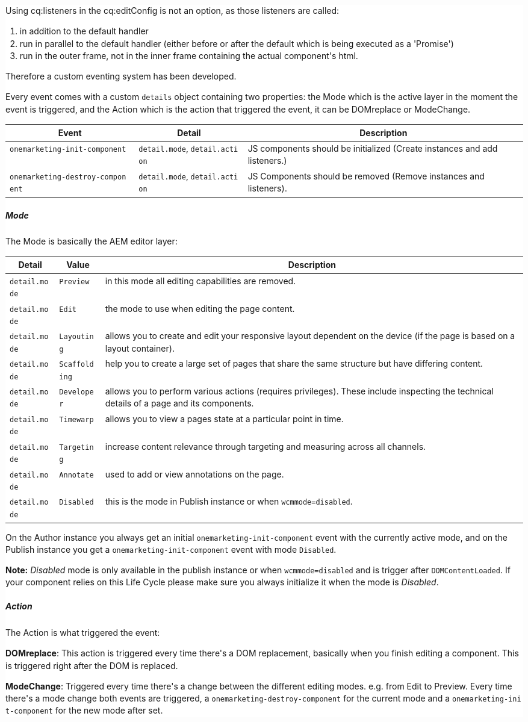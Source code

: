 Using cq:listeners in the cq:editConfig is not an option, as those listeners are called:

 1. in addition to the default handler
 2. run in parallel to the default handler (either before or after the
    default which is being executed as a 'Promise')
 3. run in the outer frame, not in the inner frame containing the actual
    component's html.

Therefore a custom eventing system has been developed.

Every event comes with a custom `details` object containing two properties: the Mode which is the active layer in the moment the event is triggered, and the Action which is the action that triggered the event, it can be DOMreplace or ModeChange.

Event  | Detail   | Description
------ | -------- | -----------
`onemarketing-init-component` | `detail.mode`, `detail.action` | JS components should be initialized (Create instances and add listeners.)
`onemarketing-destroy-component` | `detail.mode`, `detail.action` | JS Components should be removed (Remove instances and listeners).

##### Mode
The Mode is basically the AEM editor layer:

Detail          | Value         | Description
--------------- | ------------- | -----------
`detail.mode`   | `Preview`     | in this mode all editing capabilities are removed.
`detail.mode`   | `Edit`        | the mode to use when editing the page content.
`detail.mode`   | `Layouting`   | allows you to create and edit your responsive layout dependent on the device (if the page is based on a layout container).
`detail.mode`   | `Scaffolding` | help you to create a large set of pages that share the same structure but have differing content.
`detail.mode`   | `Developer`   | allows you to perform various actions (requires privileges). These include inspecting the technical details of a page and its components.
`detail.mode`   | `Timewarp`    | allows you to view a pages state at a particular point in time.
`detail.mode`   | `Targeting`   | increase content relevance through targeting and measuring across all channels.
`detail.mode`   | `Annotate`    | used to add or view annotations on the page.
`detail.mode`   | `Disabled`    | this is the mode in Publish instance or when `wcmmode=disabled`.

On the Author instance you always get an initial `onemarketing-init-component` event with the currently active mode, and on the Publish instance you get a `onemarketing-init-component` event with mode `Disabled`.

**Note:** *Disabled* mode is only available in the publish instance or when `wcmmode=disabled` and is trigger after `DOMContentLoaded`. If your component relies on this Life Cycle please make sure you always initialize it when the mode is _Disabled_.

##### Action
The Action is what triggered the event:

**DOMreplace**: This action is triggered every time there's a DOM replacement, basically when you finish editing a component. This is triggered right after the DOM is replaced.

**ModeChange**: Triggered every time there's a change between the different editing modes. e.g. from Edit to Preview. Every time there's a mode change both events are triggered, a `onemarketing-destroy-component` for the current mode and a `onemarketing-init-component` for the new mode after set.
